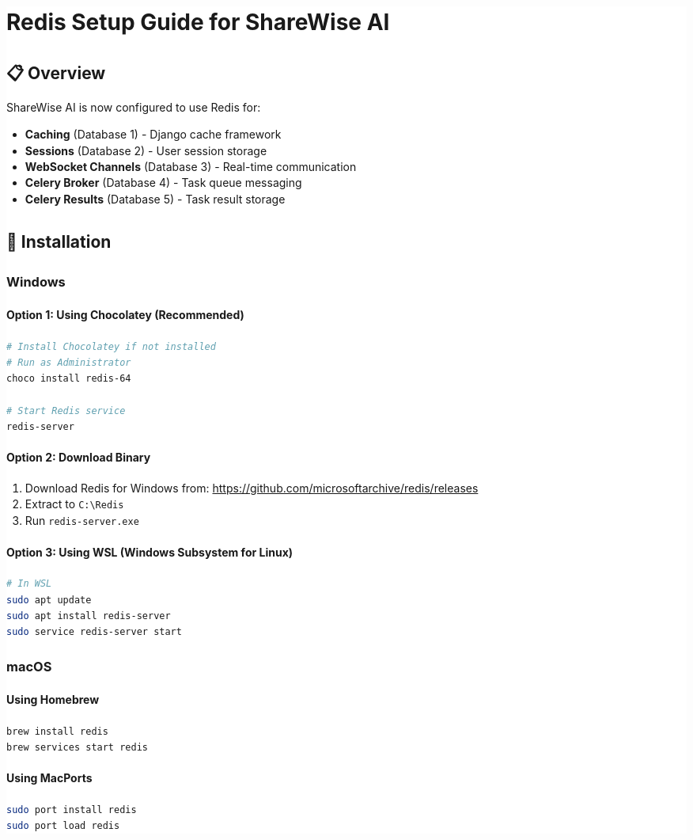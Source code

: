 # Redis Setup Guide for ShareWise AI

## 📋 Overview

ShareWise AI is now configured to use Redis for:
- **Caching** (Database 1) - Django cache framework
- **Sessions** (Database 2) - User session storage  
- **WebSocket Channels** (Database 3) - Real-time communication
- **Celery Broker** (Database 4) - Task queue messaging
- **Celery Results** (Database 5) - Task result storage

## 🚀 Installation

### Windows

#### Option 1: Using Chocolatey (Recommended)
```bash
# Install Chocolatey if not installed
# Run as Administrator
choco install redis-64

# Start Redis service
redis-server
```

#### Option 2: Download Binary
1. Download Redis for Windows from: https://github.com/microsoftarchive/redis/releases
2. Extract to `C:\Redis`
3. Run `redis-server.exe`

#### Option 3: Using WSL (Windows Subsystem for Linux)
```bash
# In WSL
sudo apt update
sudo apt install redis-server
sudo service redis-server start
```

### macOS

#### Using Homebrew
```bash
brew install redis
brew services start redis
```

#### Using MacPorts
```bash
sudo port install redis
sudo port load redis
```
